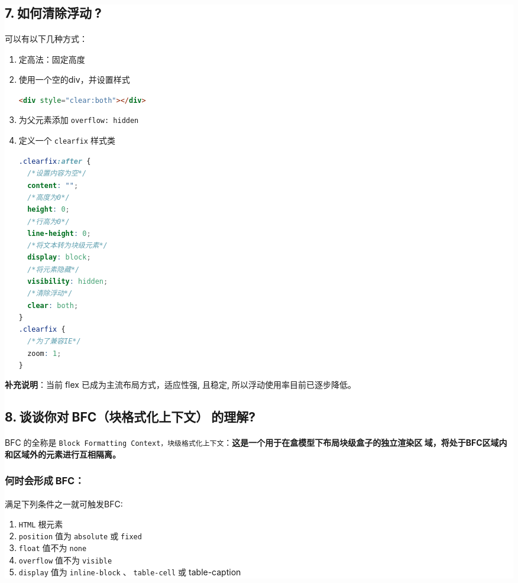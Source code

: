 ```html
```


## 7. 如何清除浮动 ?

可以有以下几种方式：

1. 定高法：固定高度

2. 使用一个空的div，并设置样式

   ```html
   <div style="clear:both"></div>
   ```

3. 为父元素添加 `overflow: hidden`

4. 定义一个 `clearfix` 样式类

   ```css
   .clearfix:after {
     /*设置内容为空*/
     content: "";
     /*高度为0*/
     height: 0;
     /*行高为0*/
     line-height: 0;
     /*将文本转为块级元素*/
     display: block;
     /*将元素隐藏*/
     visibility: hidden;
     /*清除浮动*/
     clear: both;
   }
   .clearfix {
     /*为了兼容IE*/
     zoom: 1;
   }
   ```

**补充说明**：当前 flex 已成为主流布局方式，适应性强, 且稳定, 所以浮动使用率目前已逐步降低。



## 8. 谈谈你对 BFC（块格式化上下文） 的理解?

BFC 的全称是 `Block Formatting Context，块级格式化上下文`：**这是一个用于在盒模型下布局块级盒子的独立渲染区 域，将处于BFC区域内和区域外的元素进行互相隔离。**

### 何时会形成 BFC：

满足下列条件之一就可触发BFC:

1. `HTML` 根元素
2. `position` 值为 `absolute` 或 `fixed`
3. `float` 值不为 `none`
4. `overflow` 值不为 `visible`
5. `display` 值为 `inline-block` 、 `table-cell` 或  table-caption
